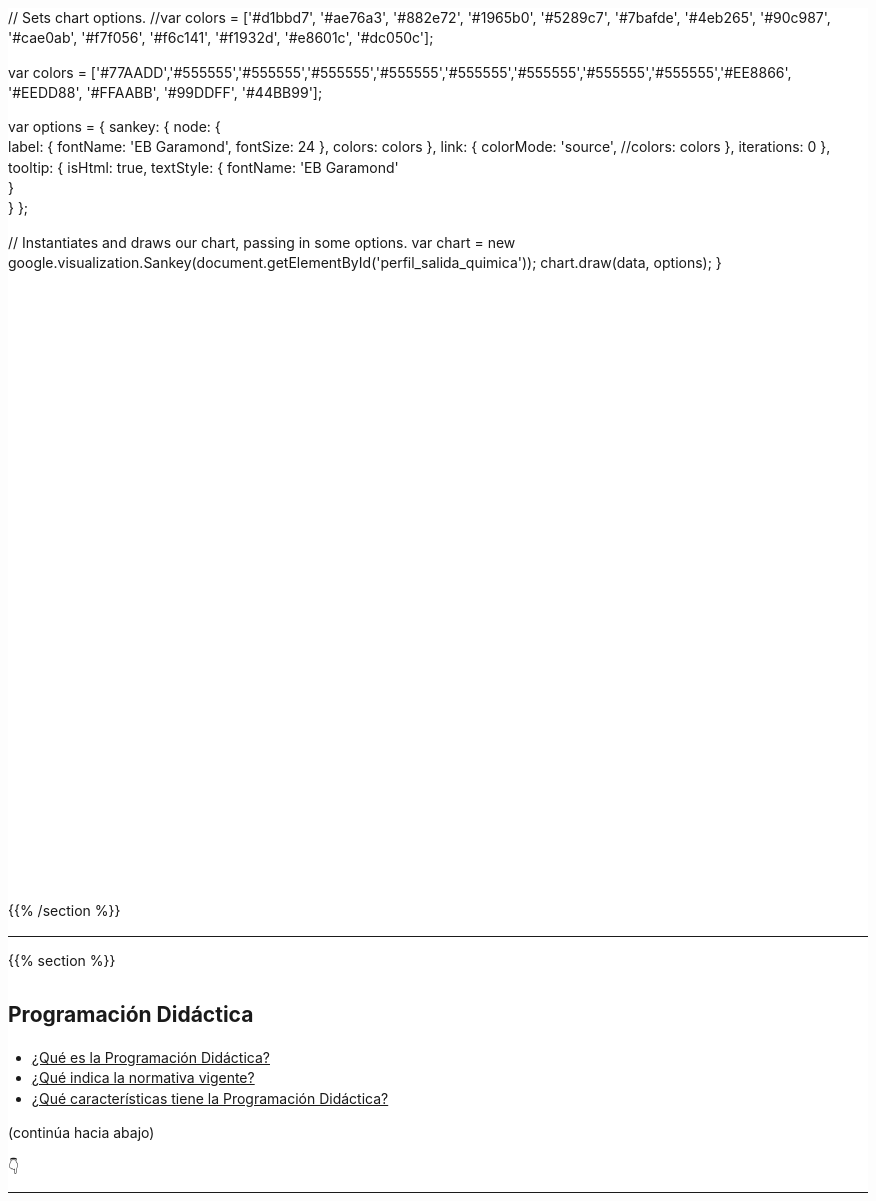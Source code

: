 // Sets chart options.
//var colors = ['#d1bbd7', '#ae76a3', '#882e72', '#1965b0', '#5289c7', '#7bafde', '#4eb265', '#90c987', '#cae0ab', '#f7f056', '#f6c141', '#f1932d', '#e8601c', '#dc050c'];

var colors = ['#77AADD','#555555','#555555','#555555','#555555','#555555','#555555','#555555','#555555','#EE8866', '#EEDD88', '#FFAABB', '#99DDFF', '#44BB99'];

var options = {
  sankey: {
    node: {      
      label: {
        fontName: 'EB Garamond',
        fontSize: 24
      },
      colors: colors
    },
    link: {
      colorMode: 'source',
      //colors: colors
    },
    iterations: 0
  },
  tooltip: {
    isHtml: true,
    textStyle: {
      fontName: 'EB Garamond'      
    }    
  }
};

// Instantiates and draws our chart, passing in some options.
var chart = new google.visualization.Sankey(document.getElementById('perfil_salida_quimica'));
chart.draw(data, options);
}
</script>

<figure>
<div id="perfil_salida_quimica" style="width: 100%; height: 600px;"></div>
</figure>

{{% /section %}}

---

{{% section %}}

## Programación Didáctica

- [¿Qué es la Programación Didáctica?](#/4/1)
- [¿Qué indica la normativa vigente?](#/4/10)
- [¿Qué características tiene la Programación Didáctica?](#/4/11)

(continúa hacia abajo)

👇

---